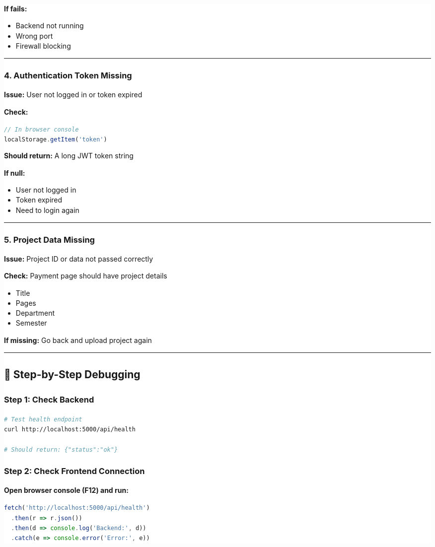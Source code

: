 **If fails:**
- Backend not running
- Wrong port
- Firewall blocking

---

### **4. Authentication Token Missing**

**Issue:** User not logged in or token expired

**Check:**
```javascript
// In browser console
localStorage.getItem('token')
```

**Should return:** A long JWT token string

**If null:**
- User not logged in
- Token expired
- Need to login again

---

### **5. Project Data Missing**

**Issue:** Project ID or data not passed correctly

**Check:** Payment page should have project details
- Title
- Pages
- Department
- Semester

**If missing:** Go back and upload project again

---

## 🧪 Step-by-Step Debugging

### **Step 1: Check Backend**

```bash
# Test health endpoint
curl http://localhost:5000/api/health

# Should return: {"status":"ok"}
```

### **Step 2: Check Frontend Connection**

**Open browser console (F12) and run:**
```javascript
fetch('http://localhost:5000/api/health')
  .then(r => r.json())
  .then(d => console.log('Backend:', d))
  .catch(e => console.error('Error:', e))
```
